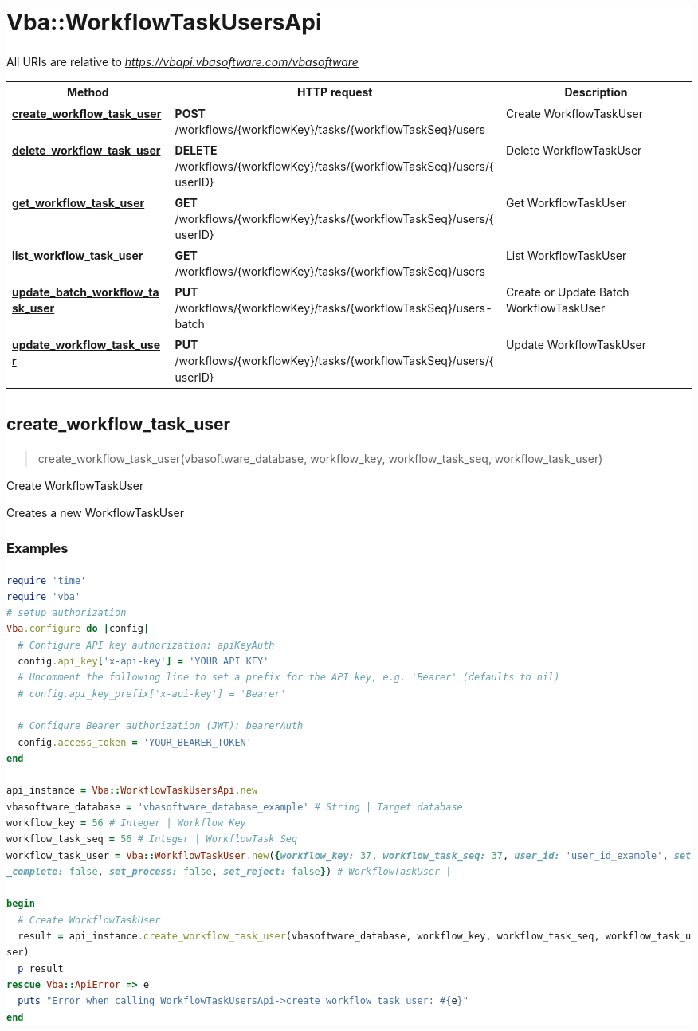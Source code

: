 # Vba::WorkflowTaskUsersApi

All URIs are relative to *https://vbapi.vbasoftware.com/vbasoftware*

| Method | HTTP request | Description |
| ------ | ------------ | ----------- |
| [**create_workflow_task_user**](WorkflowTaskUsersApi.md#create_workflow_task_user) | **POST** /workflows/{workflowKey}/tasks/{workflowTaskSeq}/users | Create WorkflowTaskUser |
| [**delete_workflow_task_user**](WorkflowTaskUsersApi.md#delete_workflow_task_user) | **DELETE** /workflows/{workflowKey}/tasks/{workflowTaskSeq}/users/{userID} | Delete WorkflowTaskUser |
| [**get_workflow_task_user**](WorkflowTaskUsersApi.md#get_workflow_task_user) | **GET** /workflows/{workflowKey}/tasks/{workflowTaskSeq}/users/{userID} | Get WorkflowTaskUser |
| [**list_workflow_task_user**](WorkflowTaskUsersApi.md#list_workflow_task_user) | **GET** /workflows/{workflowKey}/tasks/{workflowTaskSeq}/users | List WorkflowTaskUser |
| [**update_batch_workflow_task_user**](WorkflowTaskUsersApi.md#update_batch_workflow_task_user) | **PUT** /workflows/{workflowKey}/tasks/{workflowTaskSeq}/users-batch | Create or Update Batch WorkflowTaskUser |
| [**update_workflow_task_user**](WorkflowTaskUsersApi.md#update_workflow_task_user) | **PUT** /workflows/{workflowKey}/tasks/{workflowTaskSeq}/users/{userID} | Update WorkflowTaskUser |


## create_workflow_task_user

> <WorkflowTaskUserVBAResponse> create_workflow_task_user(vbasoftware_database, workflow_key, workflow_task_seq, workflow_task_user)

Create WorkflowTaskUser

Creates a new WorkflowTaskUser

### Examples

```ruby
require 'time'
require 'vba'
# setup authorization
Vba.configure do |config|
  # Configure API key authorization: apiKeyAuth
  config.api_key['x-api-key'] = 'YOUR API KEY'
  # Uncomment the following line to set a prefix for the API key, e.g. 'Bearer' (defaults to nil)
  # config.api_key_prefix['x-api-key'] = 'Bearer'

  # Configure Bearer authorization (JWT): bearerAuth
  config.access_token = 'YOUR_BEARER_TOKEN'
end

api_instance = Vba::WorkflowTaskUsersApi.new
vbasoftware_database = 'vbasoftware_database_example' # String | Target database
workflow_key = 56 # Integer | Workflow Key
workflow_task_seq = 56 # Integer | WorkflowTask Seq
workflow_task_user = Vba::WorkflowTaskUser.new({workflow_key: 37, workflow_task_seq: 37, user_id: 'user_id_example', set_complete: false, set_process: false, set_reject: false}) # WorkflowTaskUser | 

begin
  # Create WorkflowTaskUser
  result = api_instance.create_workflow_task_user(vbasoftware_database, workflow_key, workflow_task_seq, workflow_task_user)
  p result
rescue Vba::ApiError => e
  puts "Error when calling WorkflowTaskUsersApi->create_workflow_task_user: #{e}"
end
```
